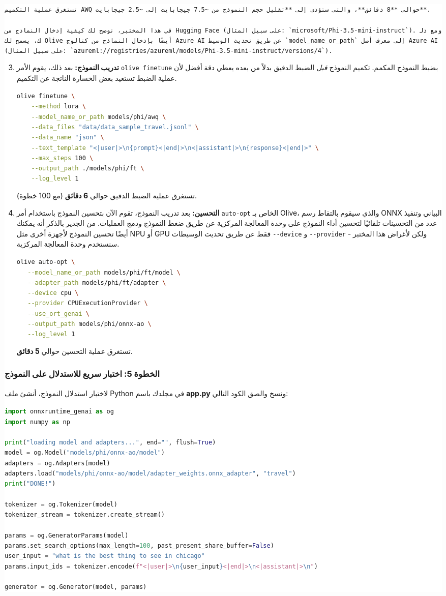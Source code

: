     تستغرق عملية التكميم AWQ حوالي **8 دقائق**، والتي ستؤدي إلى **تقليل حجم النموذج من ~7.5 جيجابايت إلى ~2.5 جيجابايت**.

    في هذا المختبر، نوضح لك كيفية إدخال النماذج من Hugging Face (على سبيل المثال: `microsoft/Phi-3.5-mini-instruct`). ومع ذلك، يسمح لك Olive أيضًا بإدخال النماذج من كتالوج Azure AI عن طريق تحديث الوسيط `model_name_or_path` إلى معرف أصل Azure AI (على سبيل المثال: `azureml://registries/azureml/models/Phi-3.5-mini-instruct/versions/4`).

3. **تدريب النموذج:** بعد ذلك، يقوم الأمر `olive finetune` بضبط النموذج المكمم. تكميم النموذج *قبل* الضبط الدقيق بدلاً من بعده يعطي دقة أفضل لأن عملية الضبط تستعيد بعض الخسارة الناتجة عن التكميم.

    ```bash
    olive finetune \
        --method lora \
        --model_name_or_path models/phi/awq \
        --data_files "data/data_sample_travel.jsonl" \
        --data_name "json" \
        --text_template "<|user|>\n{prompt}<|end|>\n<|assistant|>\n{response}<|end|>" \
        --max_steps 100 \
        --output_path ./models/phi/ft \
        --log_level 1
    ```

    تستغرق عملية الضبط الدقيق حوالي **6 دقائق** (مع 100 خطوة).

4. **التحسين:** بعد تدريب النموذج، تقوم الآن بتحسين النموذج باستخدام أمر `auto-opt` الخاص بـ Olive، والذي سيقوم بالتقاط رسم ONNX البياني وتنفيذ عدد من التحسينات تلقائيًا لتحسين أداء النموذج على وحدة المعالجة المركزية عن طريق ضغط النموذج ودمج العمليات. من الجدير بالذكر أنه يمكنك أيضًا تحسين النموذج لأجهزة أخرى مثل NPU أو GPU فقط عن طريق تحديث الوسيطات `--device` و `--provider` - ولكن لأغراض هذا المختبر سنستخدم وحدة المعالجة المركزية.

    ```bash
    olive auto-opt \
       --model_name_or_path models/phi/ft/model \
       --adapter_path models/phi/ft/adapter \
       --device cpu \
       --provider CPUExecutionProvider \
       --use_ort_genai \
       --output_path models/phi/onnx-ao \
       --log_level 1
    ```

    تستغرق عملية التحسين حوالي **5 دقائق**.

### الخطوة 5: اختبار سريع للاستدلال على النموذج

لاختبار استدلال النموذج، أنشئ ملف Python في مجلدك باسم **app.py** ونسخ والصق الكود التالي:

```python
import onnxruntime_genai as og
import numpy as np

print("loading model and adapters...", end="", flush=True)
model = og.Model("models/phi/onnx-ao/model")
adapters = og.Adapters(model)
adapters.load("models/phi/onnx-ao/model/adapter_weights.onnx_adapter", "travel")
print("DONE!")

tokenizer = og.Tokenizer(model)
tokenizer_stream = tokenizer.create_stream()

params = og.GeneratorParams(model)
params.set_search_options(max_length=100, past_present_share_buffer=False)
user_input = "what is the best thing to see in chicago"
params.input_ids = tokenizer.encode(f"<|user|>\n{user_input}<|end|>\n<|assistant|>\n")

generator = og.Generator(model, params)

```